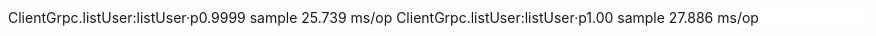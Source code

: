 ClientGrpc.listUser:listUser·p0.9999      sample          25.739           ms/op
ClientGrpc.listUser:listUser·p1.00        sample          27.886           ms/op
